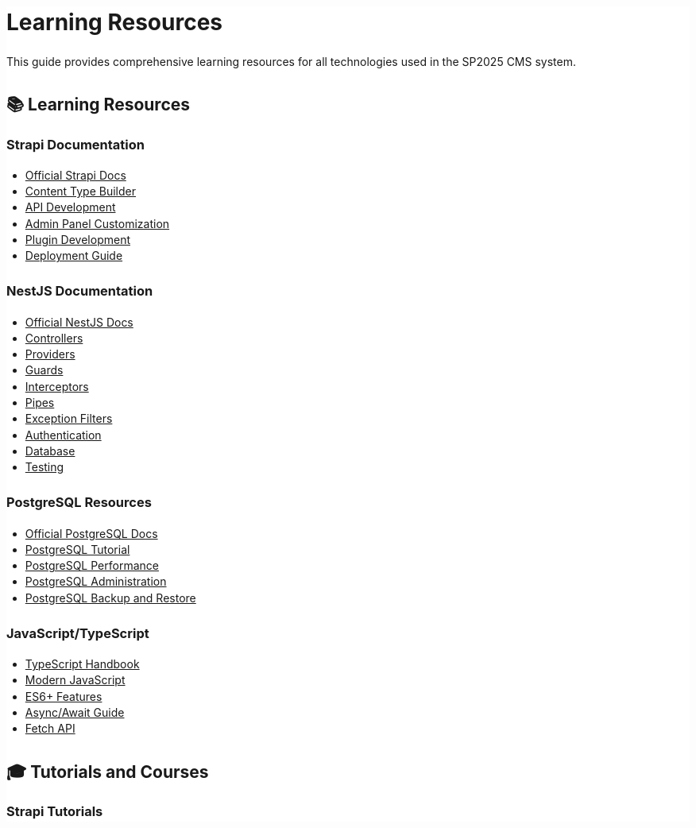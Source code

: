 # Learning Resources

This guide provides comprehensive learning resources for all technologies used in the SP2025 CMS system.

## 📚 Learning Resources

### **Strapi Documentation**

- [Official Strapi Docs](https://docs.strapi.io/)
- [Content Type Builder](https://docs.strapi.io/dev-docs/content-type-builder)
- [API Development](https://docs.strapi.io/dev-docs/api-development)
- [Admin Panel Customization](https://docs.strapi.io/dev-docs/admin-customization)
- [Plugin Development](https://docs.strapi.io/dev-docs/plugins-development)
- [Deployment Guide](https://docs.strapi.io/dev-docs/deployment)

### **NestJS Documentation**

- [Official NestJS Docs](https://docs.nestjs.com/)
- [Controllers](https://docs.nestjs.com/controllers)
- [Providers](https://docs.nestjs.com/providers)
- [Guards](https://docs.nestjs.com/guards)
- [Interceptors](https://docs.nestjs.com/interceptors)
- [Pipes](https://docs.nestjs.com/pipes)
- [Exception Filters](https://docs.nestjs.com/exception-filters)
- [Authentication](https://docs.nestjs.com/security/authentication)
- [Database](https://docs.nestjs.com/techniques/database)
- [Testing](https://docs.nestjs.com/fundamentals/testing)

### **PostgreSQL Resources**

- [Official PostgreSQL Docs](https://www.postgresql.org/docs/)
- [PostgreSQL Tutorial](https://www.postgresqltutorial.com/)
- [PostgreSQL Performance](https://www.postgresql.org/docs/current/performance.html)
- [PostgreSQL Administration](https://www.postgresql.org/docs/current/admin.html)
- [PostgreSQL Backup and Restore](https://www.postgresql.org/docs/current/backup.html)

### **JavaScript/TypeScript**

- [TypeScript Handbook](https://www.typescriptlang.org/docs/)
- [Modern JavaScript](https://javascript.info/)
- [ES6+ Features](https://developer.mozilla.org/en-US/docs/Web/JavaScript/Reference)
- [Async/Await Guide](https://developer.mozilla.org/en-US/docs/Web/JavaScript/Reference/Statements/async_function)
- [Fetch API](https://developer.mozilla.org/en-US/docs/Web/API/Fetch_API)

## 🎓 Tutorials and Courses

### **Strapi Tutorials**

